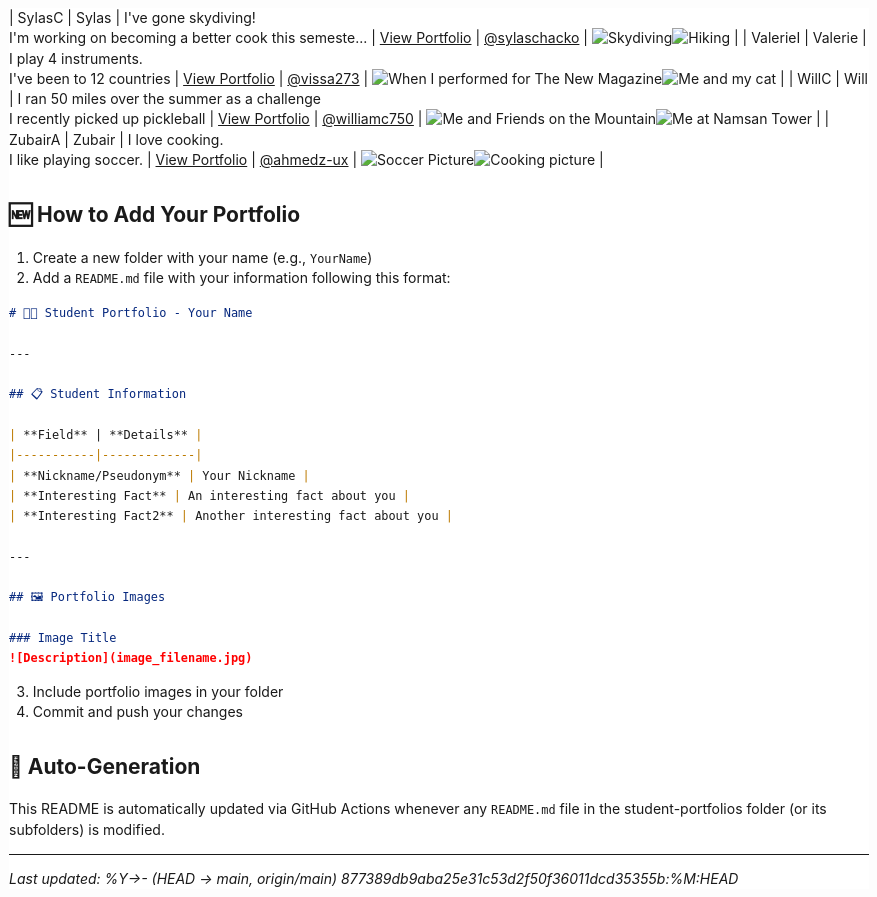 | SylasC | Sylas | I've gone skydiving!<br>I'm working on becoming a better cook this semeste... | [View Portfolio](SylasC/README.md) | [@sylaschacko](https://github.com/sylaschacko) | <img src="SylasC/skydiving.jpeg" alt="Skydiving" title="Skydiving" width="150"><img src="SylasC/uluru.jpeg" alt="Hiking" title="Hiking" width="150"> |
| ValerieI | Valerie | I play 4 instruments.<br>I've been to 12 countries | [View Portfolio](ValerieI/README.md) | [@vissa273](https://github.com/vissa273) | <img src="ValerieI/IMG_7304.jpeg" alt="When I performed for The New Magazine" title="When I performed for The New Magazine" width="150"><img src="ValerieI/IMG_8128.jpeg" alt="Me and my cat" title="Me and my cat" width="150"> |
| WillC | Will | I ran 50 miles over the summer as a challenge<br>I recently picked up pickleball | [View Portfolio](WillC/README.md) | [@williamc750](https://github.com/williamc750) | <img src="WillC/IMG_7448.jpg" alt="Me and Friends on the Mountain" title="Me and Friends on the Mountain" width="150"><img src="WillC/IMG_7920.jpg" alt="Me at Namsan Tower" title="Me at Namsan Tower" width="150"> |
| ZubairA | Zubair | I love cooking.<br>I like playing soccer. | [View Portfolio](ZubairA/README.md) | [@ahmedz-ux](https://github.com/ahmedz-ux) | <img src="ZubairA/merlin_177451008_91c7b66d-3c8a-4963-896e-54280f374b6d-articleLarge.webp" alt="Soccer Picture" title="Soccer Picture" width="150"><img src="ZubairA/recipes-chef-francesco-mattana_orig.png" alt="Cooking picture" title="Cooking picture" width="150"> |

## 🆕 How to Add Your Portfolio

1. Create a new folder with your name (e.g., `YourName`)
2. Add a `README.md` file with your information following this format:

```markdown
# 👨‍🎓 Student Portfolio - Your Name

---

## 📋 Student Information

| **Field** | **Details** |
|-----------|-------------|
| **Nickname/Pseudonym** | Your Nickname |
| **Interesting Fact** | An interesting fact about you |
| **Interesting Fact2** | Another interesting fact about you |

---

## 🖼️ Portfolio Images

### Image Title
![Description](image_filename.jpg)
```

3. Include portfolio images in your folder
4. Commit and push your changes

## 🔄 Auto-Generation

This README is automatically updated via GitHub Actions whenever any `README.md` file in the student-portfolios folder (or its subfolders) is modified.

---
*Last updated: %Y->- (HEAD -> main, origin/main) 877389db9aba25e31c53d2f50f36011dcd35355b:%M:HEAD*
